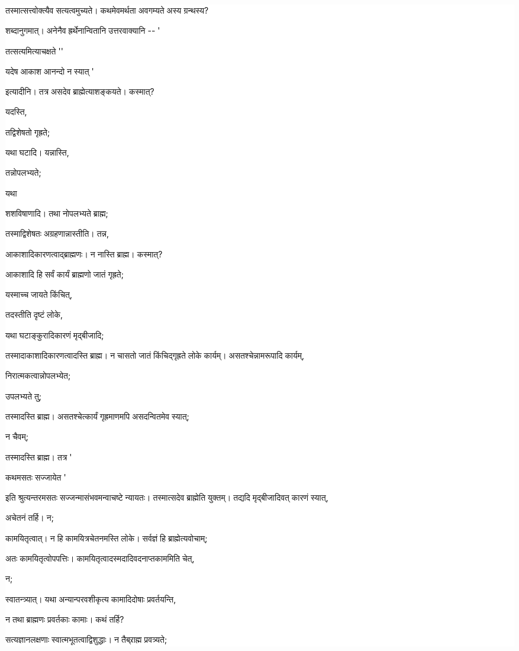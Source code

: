 तस्मात्सत्त्वोक्त्यैव सत्यत्वमुच्यते। कथमेवमर्थता अवगम्यते अस्य ग्रन्थस्य?

शब्दानुगमात्। अनेनैव ह्रर्थेनान्वितानि उत्तरवाक्यानि -- '

तत्सत्यमित्याचक्षते ''

यदेष आकाश आनन्दो न स्यात् '

इत्यादीनि। तत्र असदेव ब्राह्मेत्याशङ्कयते। कस्मात्?

यदस्ति,

तद्विशेषतो गृह्रते;

यथा घटादि। यन्नास्ति,

तन्नोपलभ्यते;

यथा

शशविषाणादि। तथा नोपलभ्यते ब्राह्म;

तस्माद्विशेषतः अग्रहणान्नास्तीति। तन्न,

आकाशादिकारणत्वाद्ब्राह्मणः। न नास्ति ब्राह्म। कस्मात्?

आकाशादि हि सर्वं कार्यं ब्राह्मणो जातं गृह्रते;

यस्माच्च जायते किंचित्,

तदस्तीति दृष्टं लोके,

यथा घटाङ्कुरादिकारणं मृद्बीजादि;

तस्मादाकाशादिकारणत्वादस्ति ब्राह्म। न चासतो जातं किंचिद्गृह्रते लोके कार्यम्। असतश्चेन्नामरूपादि कार्यम्,

निरात्मकत्वान्नोपलभ्येत;

उपलभ्यते तु;

तस्मादस्ति ब्राह्म। असतश्चेत्कार्यं गृह्रमाणमपि असदन्वितमेव स्यात्;

न चैवम्;

तस्मादस्ति ब्राह्म। तत्र '

कथमसतः सज्जायेत '

इति श्रुत्यन्तरमसतः सज्जन्मासंभवमन्वाचष्टे न्यायतः। तस्मात्सदेव ब्राह्मेति युक्तम्। तद्यदि मृद्बीजादिवत् कारणं स्यात्,

अचेतनं तर्हि। न;

कामयितृत्वात्। न हि कामयित्रचेतनमस्ति लोके। सर्वज्ञं हि ब्राह्मेत्यवोचाम्;

अतः कामयितृत्वोपपत्तिः। कामयितृत्वादस्मदादिवदनाप्तकाममिति चेत्,

न;

स्वातन्त्र्यात्। यथा अन्यान्परवशीकृत्य कामादिदोषाः प्रवर्तयन्ति,

न तथा ब्राह्मणः प्रवर्तकाः कामाः। कथं तर्हि?

सत्यज्ञानलक्षणाः स्वात्मभूतत्वाद्विशुद्धाः। न तैब्र्राह्म प्रवत्र्यते;
